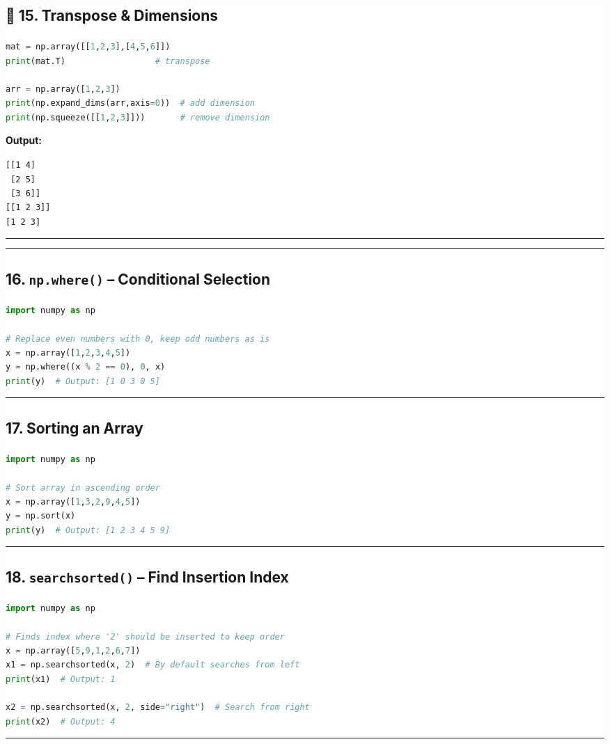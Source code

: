
## 📌 15. Transpose & Dimensions
```python
mat = np.array([[1,2,3],[4,5,6]])
print(mat.T)                  # transpose

arr = np.array([1,2,3])
print(np.expand_dims(arr,axis=0))  # add dimension
print(np.squeeze([[1,2,3]]))       # remove dimension
```
**Output:**
```
[[1 4]
 [2 5]
 [3 6]]
[[1 2 3]]
[1 2 3]
```

---

---

## 16. `np.where()` – Conditional Selection
```python
import numpy as np

# Replace even numbers with 0, keep odd numbers as is
x = np.array([1,2,3,4,5])
y = np.where((x % 2 == 0), 0, x)  
print(y)  # Output: [1 0 3 0 5]
```

---

## 17. Sorting an Array
```python
import numpy as np

# Sort array in ascending order
x = np.array([1,3,2,9,4,5])
y = np.sort(x)
print(y)  # Output: [1 2 3 4 5 9]
```

---

## 18. `searchsorted()` – Find Insertion Index
```python
import numpy as np

# Finds index where '2' should be inserted to keep order
x = np.array([5,9,1,2,6,7])
x1 = np.searchsorted(x, 2)  # By default searches from left
print(x1)  # Output: 1

x2 = np.searchsorted(x, 2, side="right")  # Search from right
print(x2)  # Output: 4
```

---